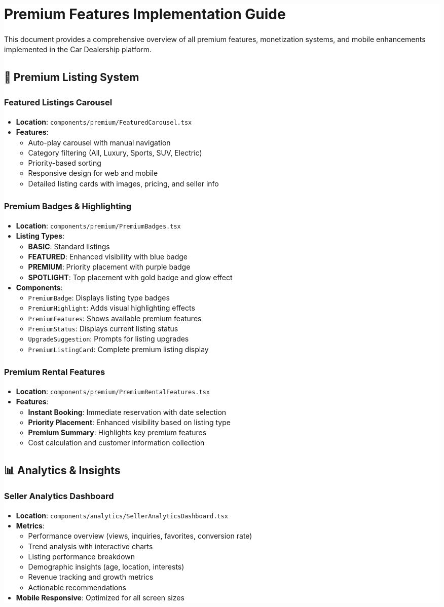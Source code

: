 # Premium Features Implementation Guide

This document provides a comprehensive overview of all premium features, monetization systems, and mobile enhancements implemented in the Car Dealership platform.

## 🌟 Premium Listing System

### Featured Listings Carousel
- **Location**: `components/premium/FeaturedCarousel.tsx`
- **Features**:
  - Auto-play carousel with manual navigation
  - Category filtering (All, Luxury, Sports, SUV, Electric)
  - Priority-based sorting
  - Responsive design for web and mobile
  - Detailed listing cards with images, pricing, and seller info

### Premium Badges & Highlighting
- **Location**: `components/premium/PremiumBadges.tsx`
- **Listing Types**:
  - **BASIC**: Standard listings
  - **FEATURED**: Enhanced visibility with blue badge
  - **PREMIUM**: Priority placement with purple badge
  - **SPOTLIGHT**: Top placement with gold badge and glow effect
- **Components**:
  - `PremiumBadge`: Displays listing type badges
  - `PremiumHighlight`: Adds visual highlighting effects
  - `PremiumFeatures`: Shows available premium features
  - `PremiumStatus`: Displays current listing status
  - `UpgradeSuggestion`: Prompts for listing upgrades
  - `PremiumListingCard`: Complete premium listing display

### Premium Rental Features
- **Location**: `components/premium/PremiumRentalFeatures.tsx`
- **Features**:
  - **Instant Booking**: Immediate reservation with date selection
  - **Priority Placement**: Enhanced visibility based on listing type
  - **Premium Summary**: Highlights key premium features
  - Cost calculation and customer information collection

## 📊 Analytics & Insights

### Seller Analytics Dashboard
- **Location**: `components/analytics/SellerAnalyticsDashboard.tsx`
- **Metrics**:
  - Performance overview (views, inquiries, favorites, conversion rate)
  - Trend analysis with interactive charts
  - Listing performance breakdown
  - Demographic insights (age, location, interests)
  - Revenue tracking and growth metrics
  - Actionable recommendations
- **Mobile Responsive**: Optimized for all screen sizes
